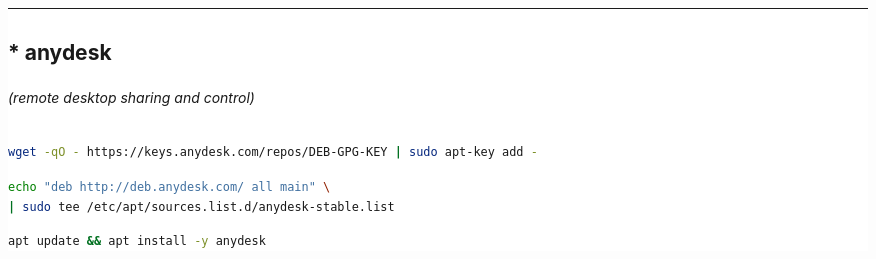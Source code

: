 

---------------------------------------------------------------------  

## * anydesk
###### (remote desktop sharing and control)
```sh
wget -qO - https://keys.anydesk.com/repos/DEB-GPG-KEY | sudo apt-key add -
```
```sh
echo "deb http://deb.anydesk.com/ all main" \
| sudo tee /etc/apt/sources.list.d/anydesk-stable.list
```
```sh
apt update && apt install -y anydesk
```
  
  
